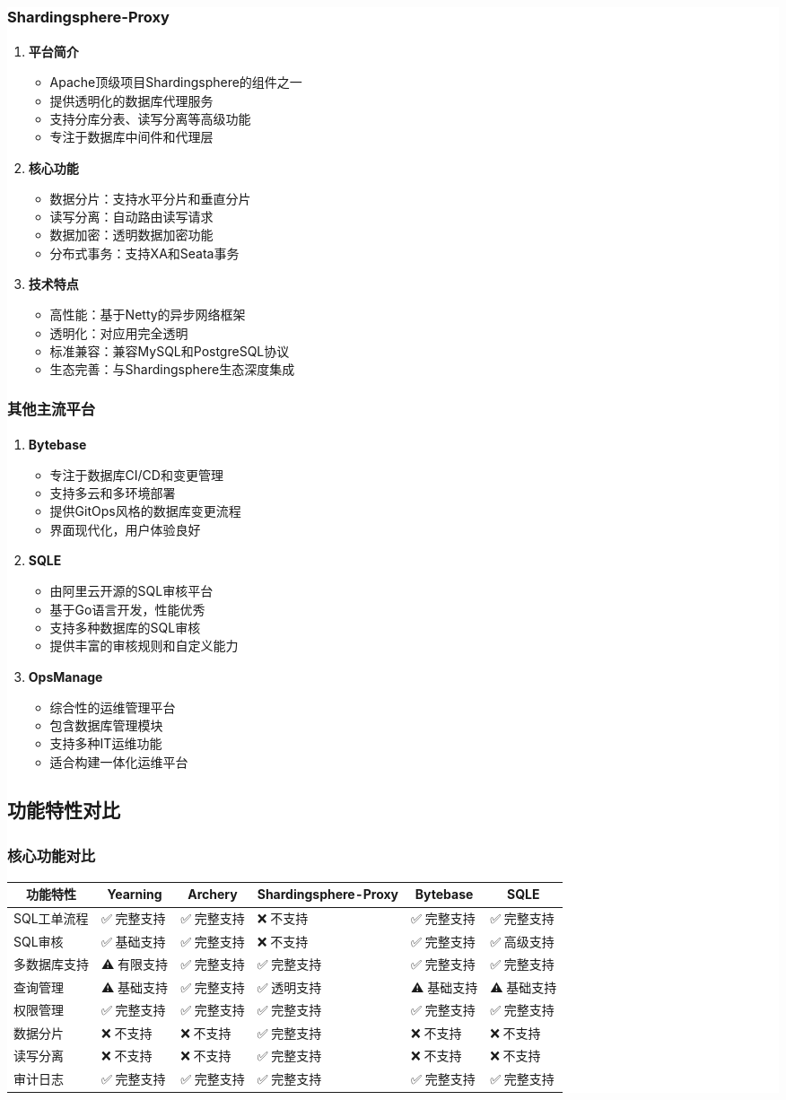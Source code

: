 ### Shardingsphere-Proxy

1. **平台简介**
   - Apache顶级项目Shardingsphere的组件之一
   - 提供透明化的数据库代理服务
   - 支持分库分表、读写分离等高级功能
   - 专注于数据库中间件和代理层

2. **核心功能**
   - 数据分片：支持水平分片和垂直分片
   - 读写分离：自动路由读写请求
   - 数据加密：透明数据加密功能
   - 分布式事务：支持XA和Seata事务

3. **技术特点**
   - 高性能：基于Netty的异步网络框架
   - 透明化：对应用完全透明
   - 标准兼容：兼容MySQL和PostgreSQL协议
   - 生态完善：与Shardingsphere生态深度集成

### 其他主流平台

1. **Bytebase**
   - 专注于数据库CI/CD和变更管理
   - 支持多云和多环境部署
   - 提供GitOps风格的数据库变更流程
   - 界面现代化，用户体验良好

2. **SQLE**
   - 由阿里云开源的SQL审核平台
   - 基于Go语言开发，性能优秀
   - 支持多种数据库的SQL审核
   - 提供丰富的审核规则和自定义能力

3. **OpsManage**
   - 综合性的运维管理平台
   - 包含数据库管理模块
   - 支持多种IT运维功能
   - 适合构建一体化运维平台

## 功能特性对比

### 核心功能对比

| 功能特性 | Yearning | Archery | Shardingsphere-Proxy | Bytebase | SQLE |
|---------|----------|---------|---------------------|----------|------|
| SQL工单流程 | ✅ 完整支持 | ✅ 完整支持 | ❌ 不支持 | ✅ 完整支持 | ✅ 完整支持 |
| SQL审核 | ✅ 基础支持 | ✅ 完整支持 | ❌ 不支持 | ✅ 完整支持 | ✅ 高级支持 |
| 多数据库支持 | ⚠️ 有限支持 | ✅ 完整支持 | ✅ 完整支持 | ✅ 完整支持 | ✅ 完整支持 |
| 查询管理 | ⚠️ 基础支持 | ✅ 完整支持 | ✅ 透明支持 | ⚠️ 基础支持 | ⚠️ 基础支持 |
| 权限管理 | ✅ 完整支持 | ✅ 完整支持 | ✅ 完整支持 | ✅ 完整支持 | ✅ 完整支持 |
| 数据分片 | ❌ 不支持 | ❌ 不支持 | ✅ 完整支持 | ❌ 不支持 | ❌ 不支持 |
| 读写分离 | ❌ 不支持 | ❌ 不支持 | ✅ 完整支持 | ❌ 不支持 | ❌ 不支持 |
| 审计日志 | ✅ 完整支持 | ✅ 完整支持 | ✅ 完整支持 | ✅ 完整支持 | ✅ 完整支持 |
